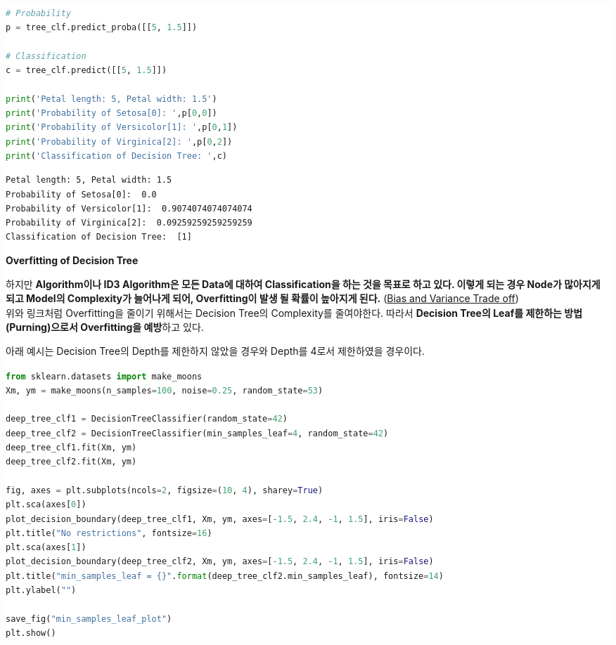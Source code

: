 
```python
# Probability
p = tree_clf.predict_proba([[5, 1.5]])

# Classification
c = tree_clf.predict([[5, 1.5]])

print('Petal length: 5, Petal width: 1.5')
print('Probability of Setosa[0]: ',p[0,0])
print('Probability of Versicolor[1]: ',p[0,1])
print('Probability of Virginica[2]: ',p[0,2])
print('Classification of Decision Tree: ',c)
```

    Petal length: 5, Petal width: 1.5
    Probability of Setosa[0]:  0.0
    Probability of Versicolor[1]:  0.9074074074074074
    Probability of Virginica[2]:  0.09259259259259259
    Classification of Decision Tree:  [1]


**Overfitting of Decision Tree**

하지만 **Algorithm이나 ID3 Algorithm은 모든 Data에 대하여 Classification을 하는 것을 목표로 하고 있다. 이렇게 되는 경우 Node가 많아지게 되고 Model의 Complexity가 늘어나게 되어, Overfitting이 발생 될 확률이 높아지게 된다.** (<a href="https://wjddyd66.github.io/machine%20learning/Theory(6)Training-Testing-and-Regularization/#61-overfitting-and-underfitting">Bias and Variance Trade off</a>)  
위와 링크처럼 Overfitting을 줄이기 위해서는 Decision Tree의 Complexity를 줄여야한다. 따라서 **Decision Tree의 Leaf를 제한하는 방법(Purning)으로서 Overfitting을 예방**하고 있다.

아래 예시는 Decision Tree의 Depth를 제한하지 않았을 경우와 Depth를 4로서 제한하였을 경우이다.


```python
from sklearn.datasets import make_moons
Xm, ym = make_moons(n_samples=100, noise=0.25, random_state=53)

deep_tree_clf1 = DecisionTreeClassifier(random_state=42)
deep_tree_clf2 = DecisionTreeClassifier(min_samples_leaf=4, random_state=42)
deep_tree_clf1.fit(Xm, ym)
deep_tree_clf2.fit(Xm, ym)

fig, axes = plt.subplots(ncols=2, figsize=(10, 4), sharey=True)
plt.sca(axes[0])
plot_decision_boundary(deep_tree_clf1, Xm, ym, axes=[-1.5, 2.4, -1, 1.5], iris=False)
plt.title("No restrictions", fontsize=16)
plt.sca(axes[1])
plot_decision_boundary(deep_tree_clf2, Xm, ym, axes=[-1.5, 2.4, -1, 1.5], iris=False)
plt.title("min_samples_leaf = {}".format(deep_tree_clf2.min_samples_leaf), fontsize=14)
plt.ylabel("")

save_fig("min_samples_leaf_plot")
plt.show()
```
